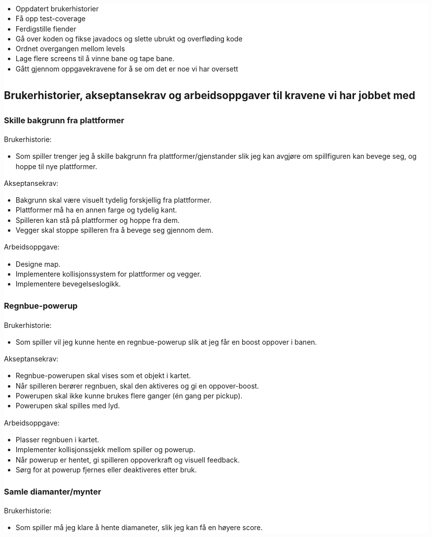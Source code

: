 - Oppdatert brukerhistorier
- Få opp test-coverage
- Ferdigstille fiender
- Gå over koden og fikse javadocs og slette ubrukt og overfløding kode
- Ordnet overgangen mellom levels
- Lage flere screens til å vinne bane og tape bane.
- Gått gjennom oppgavekravene for å se om det er noe vi har oversett

## Brukerhistorier, akseptansekrav og arbeidsoppgaver til kravene vi har jobbet med

### Skille bakgrunn fra plattformer

Brukerhistorie:

- Som spiller trenger jeg å skille bakgrunn fra plattformer/gjenstander slik jeg kan avgjøre om spillfiguren kan bevege seg, og hoppe til nye plattformer.

Akseptansekrav:

- Bakgrunn skal være visuelt tydelig forskjellig fra plattformer.
- Plattformer må ha en annen farge og tydelig kant.
- Spilleren kan stå på plattformer og hoppe fra dem.
- Vegger skal stoppe spilleren fra å bevege seg gjennom dem.

Arbeidsoppgave:

- Designe map.
- Implementere kollisjonssystem for plattformer og vegger.
- Implementere bevegelseslogikk.

### Regnbue-powerup

Brukerhistorie:

- Som spiller vil jeg kunne hente en regnbue-powerup slik at jeg får en boost oppover i banen.

Akseptansekrav:

- Regnbue-powerupen skal vises som et objekt i kartet.
- Når spilleren berører regnbuen, skal den aktiveres og gi en oppover-boost.
- Powerupen skal ikke kunne brukes flere ganger (én gang per pickup).
- Powerupen skal spilles med lyd.

Arbeidsoppgave:

- Plasser regnbuen i kartet.
- Implementer kollisjonssjekk mellom spiller og powerup.
- Når powerup er hentet, gi spilleren oppoverkraft og visuell feedback.
- Sørg for at powerup fjernes eller deaktiveres etter bruk.

### Samle diamanter/mynter

Brukerhistorie:

- Som spiller må jeg klare å hente diamaneter, slik jeg kan få en høyere score.

